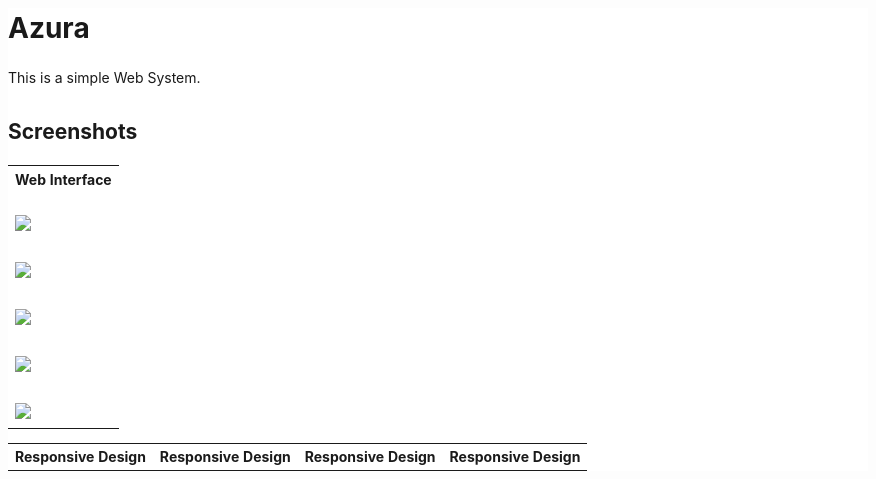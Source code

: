# Azura
This is a simple Web System.

## Screenshots
<table>
	<tr>
		<th width="100%">
			Web Interface<br>
		</th>
	</tr>
	<tr>
		<td>
      <br>
			<img width="1080" src="https://user-images.githubusercontent.com/98855318/153075767-d69ddd0d-fa2e-4ce9-bcc5-0ea44f4b9313.jpg">
		</td>   
	</tr>
  <tr>
   <td>
      <br>
			<img width="1080" src="https://user-images.githubusercontent.com/98855318/153075774-02a3f2f9-4931-4ef8-9caa-45e9a1133bd8.jpg">
		</td>   
  </tr>
  <tr>
   <td>
      <br>
			<img width="1080" src="https://user-images.githubusercontent.com/98855318/153075776-26f2121b-63b5-4c42-9ff6-07a53044b850.jpg">
		</td>   
  </tr>
  <tr>
   <td>
      <br>
			<img width="1080" src="https://user-images.githubusercontent.com/98855318/153075778-b124141a-a993-407b-9a3f-bfdde913c36b.jpg">
		</td>   
  </tr>
  <tr>
   <td>
      <br>
			<img width="1080" src="https://user-images.githubusercontent.com/98855318/153075779-2e55a1f4-f81b-4a70-bce4-9246368598b7.jpg">
		</td>   
  </tr>
</table>
<table>
	<tr>
		<th width="25%">
			Responsive Design
		</th>
		<th width="25%">
			Responsive Design
		</th>
    <th width="25%">
			Responsive Design
		</th>
    <th width="25%">
			Responsive Design
		</th>
	</tr>
	<tr><!-- Prevent zebra stripes --></tr>
	<tr>